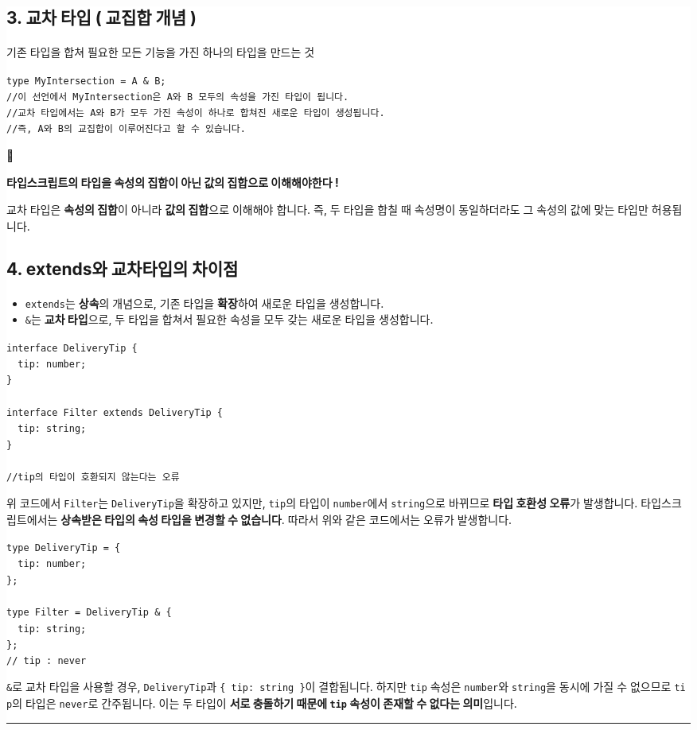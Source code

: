 </aside>

## 3. 교차 타입 ( 교집합 개념 )

기존 타입을 합쳐 필요한 모든 기능을 가진 하나의 타입을 만드는 것

```tsx
type MyIntersection = A & B;
//이 선언에서 MyIntersection은 A와 B 모두의 속성을 가진 타입이 됩니다.
//교차 타입에서는 A와 B가 모두 가진 속성이 하나로 합쳐진 새로운 타입이 생성됩니다.
//즉, A와 B의 교집합이 이루어진다고 할 수 있습니다.
```

<aside>
🚨

**타입스크립트의 타입을 속성의 집합이 아닌 값의 집합으로 이해해야한다 !**

교차 타입은 **속성의 집합**이 아니라 **값의 집합**으로 이해해야 합니다. 즉, 두 타입을 합칠 때 속성명이 동일하더라도 그 속성의 값에 맞는 타입만 허용됩니다.

</aside>

## 4. extends와 교차타입의 차이점

- `extends`는 **상속**의 개념으로, 기존 타입을 **확장**하여 새로운 타입을 생성합니다.
- `&`는 **교차 타입**으로, 두 타입을 합쳐서 필요한 속성을 모두 갖는 새로운 타입을 생성합니다.

```tsx
interface DeliveryTip {
  tip: number;
}

interface Filter extends DeliveryTip {
  tip: string;
}

//tip의 타입이 호환되지 않는다는 오류
```

위 코드에서 `Filter`는 `DeliveryTip`을 확장하고 있지만, `tip`의 타입이 `number`에서 `string`으로 바뀌므로 **타입 호환성 오류**가 발생합니다. 타입스크립트에서는 **상속받은 타입의 속성 타입을 변경할 수 없습니다**. 따라서 위와 같은 코드에서는 오류가 발생합니다.

```tsx
type DeliveryTip = {
  tip: number;
};

type Filter = DeliveryTip & {
  tip: string;
};
// tip : never
```

`&`로 교차 타입을 사용할 경우, `DeliveryTip`과 `{ tip: string }`이 결합됩니다. 하지만 `tip` 속성은 `number`와 `string`을 동시에 가질 수 없으므로 `tip`의 타입은 `never`로 간주됩니다. 이는 두 타입이 **서로 충돌하기 때문에 `tip` 속성이 존재할 수 없다는 의미**입니다.

---